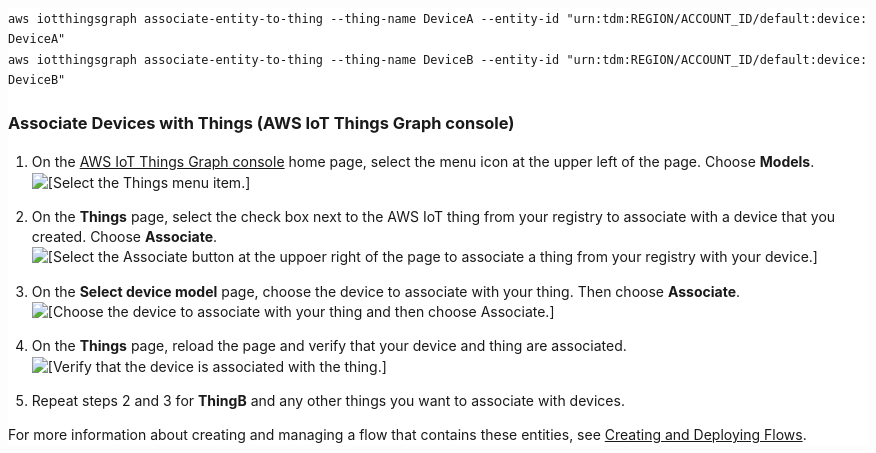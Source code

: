 ```
aws iotthingsgraph associate-entity-to-thing --thing-name DeviceA --entity-id "urn:tdm:REGION/ACCOUNT_ID/default:device:DeviceA"                    
aws iotthingsgraph associate-entity-to-thing --thing-name DeviceB --entity-id "urn:tdm:REGION/ACCOUNT_ID/default:device:DeviceB"
```

### Associate Devices with Things \(AWS IoT Things Graph console\)<a name="iot-models-gs-assoc-console"></a>

1. On the [AWS IoT Things Graph console](https://console.aws.amazon.com/thingsgraph/home) home page, select the menu icon at the upper left of the page\. Choose **Models**\.   
![\[Select the Things menu item.\]](http://docs.aws.amazon.com/thingsgraph/latest/ug/images/TGSelectThings.png)

1. On the **Things** page, select the check box next to the AWS IoT thing from your registry to associate with a device that you created\. Choose **Associate**\.  
![\[Select the Associate button at the uppoer right of the page to associate a thing from your registry with your device.\]](http://docs.aws.amazon.com/thingsgraph/latest/ug/images/TGSelectAssociate.png)

1. On the **Select device model** page, choose the device to associate with your thing\. Then choose **Associate**\.  
![\[Choose the device to associate with your thing and then choose Associate.\]](http://docs.aws.amazon.com/thingsgraph/latest/ug/images/TGSelectDeviceModel.png)

1. On the **Things** page, reload the page and verify that your device and thing are associated\.  
![\[Verify that the device is associated with the thing.\]](http://docs.aws.amazon.com/thingsgraph/latest/ug/images/TGVerifyAssociate.png)

1. Repeat steps 2 and 3 for **ThingB** and any other things you want to associate with devices\.

For more information about creating and managing a flow that contains these entities, see [Creating and Deploying Flows](iot-tg-workflows-gs.html)\.